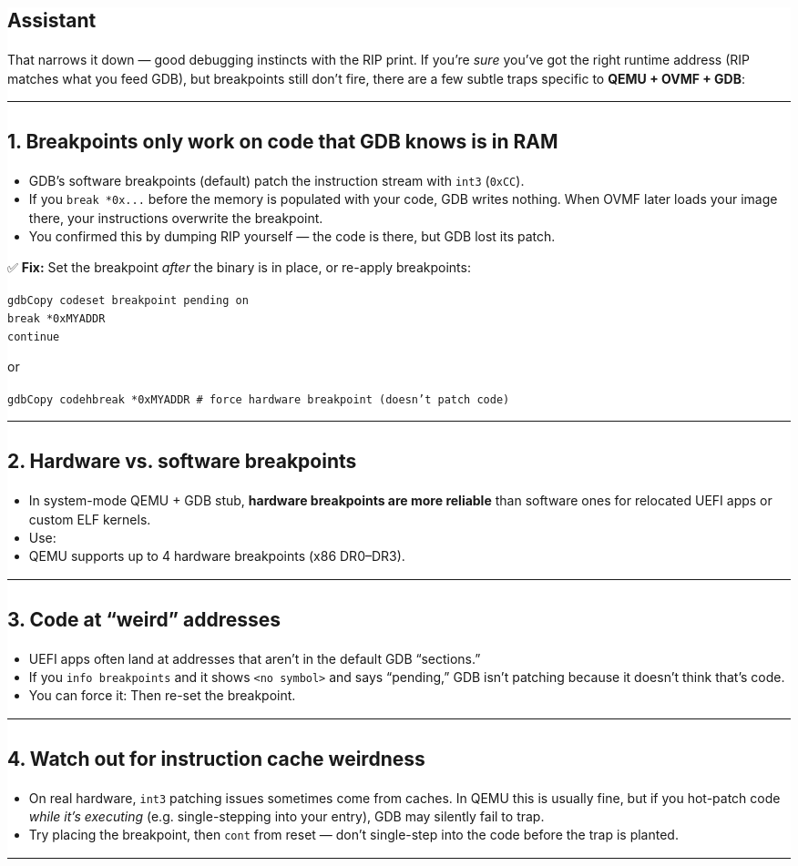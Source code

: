 ## Assistant

That narrows it down — good debugging instincts with the RIP print. If you’re *sure* you’ve got the right runtime address (RIP matches what you feed GDB), but breakpoints still don’t fire, there are a few subtle traps specific to **QEMU + OVMF + GDB**:

---

## 1. Breakpoints only work on code that GDB knows is in RAM

- GDB’s software breakpoints (default) patch the instruction stream with `int3` (`0xCC`).
- If you `break *0x...` before the memory is populated with your code, GDB writes nothing. When OVMF later loads your image there, your instructions overwrite the breakpoint.
- You confirmed this by dumping RIP yourself — the code is there, but GDB lost its patch.

✅ **Fix:** Set the breakpoint *after* the binary is in place, or re-apply breakpoints:

```gdb
gdbCopy codeset breakpoint pending on
break *0xMYADDR
continue
```
or

```gdb
gdbCopy codehbreak *0xMYADDR # force hardware breakpoint (doesn’t patch code)
```

---

## 2. Hardware vs. software breakpoints

- In system-mode QEMU + GDB stub, **hardware breakpoints are more reliable** than software ones for relocated UEFI apps or custom ELF kernels.
- Use:
- QEMU supports up to 4 hardware breakpoints (x86 DR0–DR3).

---

## 3. Code at “weird” addresses

- UEFI apps often land at addresses that aren’t in the default GDB “sections.”
- If you `info breakpoints` and it shows `<no symbol>` and says “pending,” GDB isn’t patching because it doesn’t think that’s code.
- You can force it: Then re-set the breakpoint.

---

## 4. Watch out for instruction cache weirdness

- On real hardware, `int3` patching issues sometimes come from caches. In QEMU this is usually fine, but if you hot-patch code *while it’s executing* (e.g. single-stepping into your entry), GDB may silently fail to trap.
- Try placing the breakpoint, then `cont` from reset — don’t single-step into the code before the trap is planted.

---